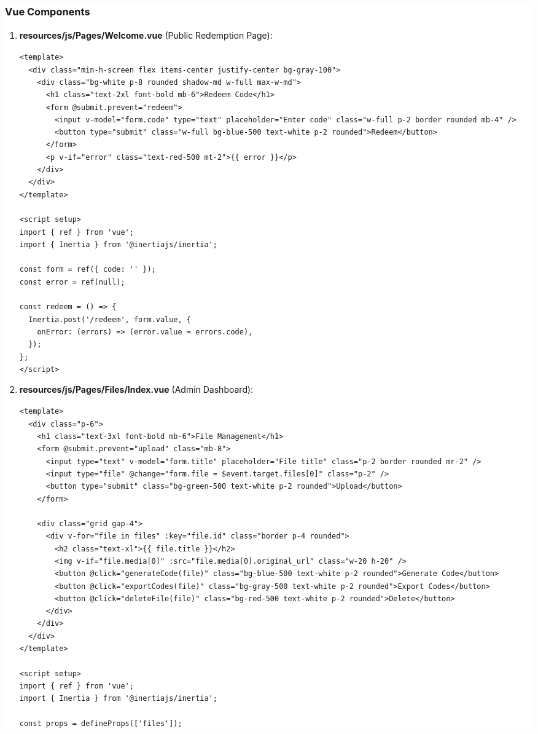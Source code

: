 ### Vue Components
1. **resources/js/Pages/Welcome.vue** (Public Redemption Page):
   ```vue
   <template>
     <div class="min-h-screen flex items-center justify-center bg-gray-100">
       <div class="bg-white p-8 rounded shadow-md w-full max-w-md">
         <h1 class="text-2xl font-bold mb-6">Redeem Code</h1>
         <form @submit.prevent="redeem">
           <input v-model="form.code" type="text" placeholder="Enter code" class="w-full p-2 border rounded mb-4" />
           <button type="submit" class="w-full bg-blue-500 text-white p-2 rounded">Redeem</button>
         </form>
         <p v-if="error" class="text-red-500 mt-2">{{ error }}</p>
       </div>
     </div>
   </template>

   <script setup>
   import { ref } from 'vue';
   import { Inertia } from '@inertiajs/inertia';

   const form = ref({ code: '' });
   const error = ref(null);

   const redeem = () => {
     Inertia.post('/redeem', form.value, {
       onError: (errors) => (error.value = errors.code),
     });
   };
   </script>
   ```

2. **resources/js/Pages/Files/Index.vue** (Admin Dashboard):
   ```vue
   <template>
     <div class="p-6">
       <h1 class="text-3xl font-bold mb-6">File Management</h1>
       <form @submit.prevent="upload" class="mb-8">
         <input type="text" v-model="form.title" placeholder="File title" class="p-2 border rounded mr-2" />
         <input type="file" @change="form.file = $event.target.files[0]" class="p-2" />
         <button type="submit" class="bg-green-500 text-white p-2 rounded">Upload</button>
       </form>

       <div class="grid gap-4">
         <div v-for="file in files" :key="file.id" class="border p-4 rounded">
           <h2 class="text-xl">{{ file.title }}</h2>
           <img v-if="file.media[0]" :src="file.media[0].original_url" class="w-20 h-20" />
           <button @click="generateCode(file)" class="bg-blue-500 text-white p-2 rounded">Generate Code</button>
           <button @click="exportCodes(file)" class="bg-gray-500 text-white p-2 rounded">Export Codes</button>
           <button @click="deleteFile(file)" class="bg-red-500 text-white p-2 rounded">Delete</button>
         </div>
       </div>
     </div>
   </template>

   <script setup>
   import { ref } from 'vue';
   import { Inertia } from '@inertiajs/inertia';

   const props = defineProps(['files']);
   ```